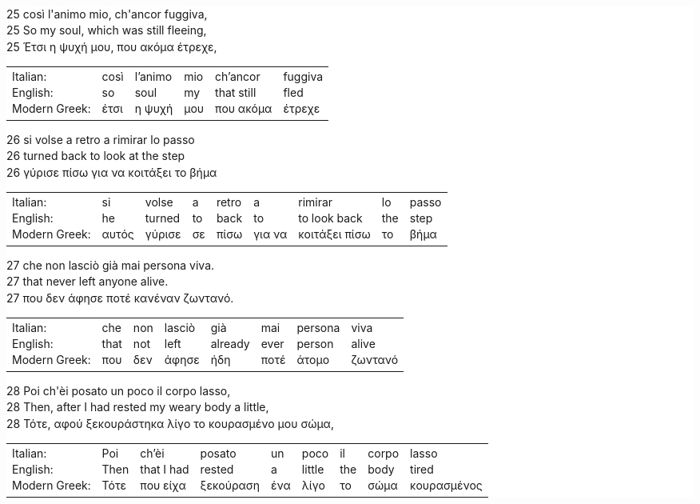 25 così l'animo mio, ch'ancor fuggiva,  
25 So my soul, which was still fleeing,  
25 Έτσι η ψυχή μου, που ακόμα έτρεχε,

<table><tr><td>Italian:<br>English:<br>Modern Greek:</td>
<td>così<br>so<br>έτσι</td>
<td>l’animo<br>soul<br>η ψυχή</td>
<td>mio<br>my<br>μου</td>
<td>ch’ancor<br>that still<br>που ακόμα</td>
<td>fuggiva<br>fled<br>έτρεχε</td>
</tr></table>

26 si volse a retro a rimirar lo passo  
26 turned back to look at the step  
26 γύρισε πίσω για να κοιτάξει το βήμα

<table><tr><td>Italian:<br>English:<br>Modern Greek:</td>
<td>si<br>he<br>αυτός</td>
<td>volse<br>turned<br>γύρισε</td>
<td>a<br>to<br>σε</td>
<td>retro<br>back<br>πίσω</td>
<td>a<br>to<br>για να</td>
<td>rimirar<br>to look back<br>κοιτάξει πίσω</td>
<td>lo<br>the<br>το</td>
<td>passo<br>step<br>βήμα</td>
</tr></table>

27 che non lasciò già mai persona viva.  
27 that never left anyone alive.  
27 που δεν άφησε ποτέ κανέναν ζωντανό.

<table><tr><td>Italian:<br>English:<br>Modern Greek:</td>
<td>che<br>that<br>που</td>
<td>non<br>not<br>δεν</td>
<td>lasciò<br>left<br>άφησε</td>
<td>già<br>already<br>ήδη</td>
<td>mai<br>ever<br>ποτέ</td>
<td>persona<br>person<br>άτομο</td>
<td>viva<br>alive<br>ζωντανό</td>
</tr></table>

28 Poi ch'èi posato un poco il corpo lasso,  
28 Then, after I had rested my weary body a little,  
28 Τότε, αφού ξεκουράστηκα λίγο το κουρασμένο μου σώμα,

<table><tr><td>Italian:<br>English:<br>Modern Greek:</td>
<td>Poi<br>Then<br>Τότε</td>
<td>ch’èi<br>that I had<br>που είχα</td>
<td>posato<br>rested<br>ξεκούραση</td>
<td>un<br>a<br>ένα</td>
<td>poco<br>little<br>λίγο</td>
<td>il<br>the<br>το</td>
<td>corpo<br>body<br>σώμα</td>
<td>lasso<br>tired<br>κουρασμένος</td>
</tr></table>
